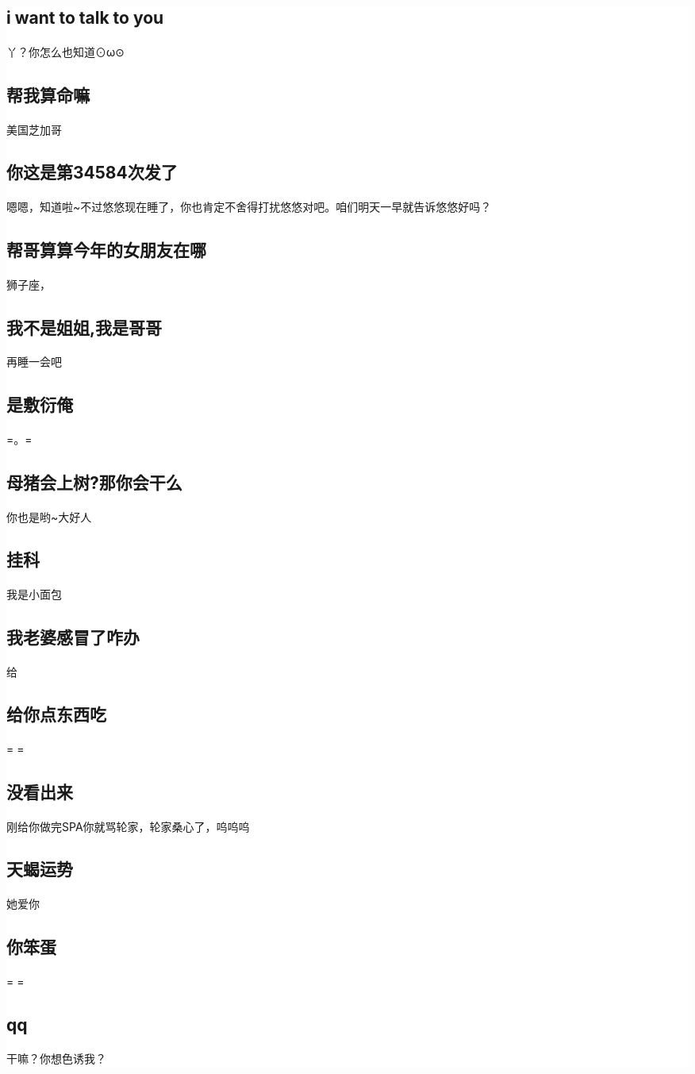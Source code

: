 ## i want to talk to you
丫？你怎么也知道⊙ω⊙

## 帮我算命嘛
美国芝加哥

## 你这是第34584次发了
嗯嗯，知道啦~不过悠悠现在睡了，你也肯定不舍得打扰悠悠对吧。咱们明天一早就告诉悠悠好吗？

## 帮哥算算今年的女朋友在哪
狮子座，

## 我不是姐姐,我是哥哥
再睡一会吧

## 是敷衍俺
=。=

## 母猪会上树?那你会干么
你也是哟~大好人

## 挂科
我是小面包

## 我老婆感冒了咋办
给

## 给你点东西吃
= =

## 没看出来
刚给你做完SPA你就骂轮家，轮家桑心了，呜呜呜

## 天蝎运势
她爱你

## 你笨蛋
= =

## qq
干嘛？你想色诱我？
